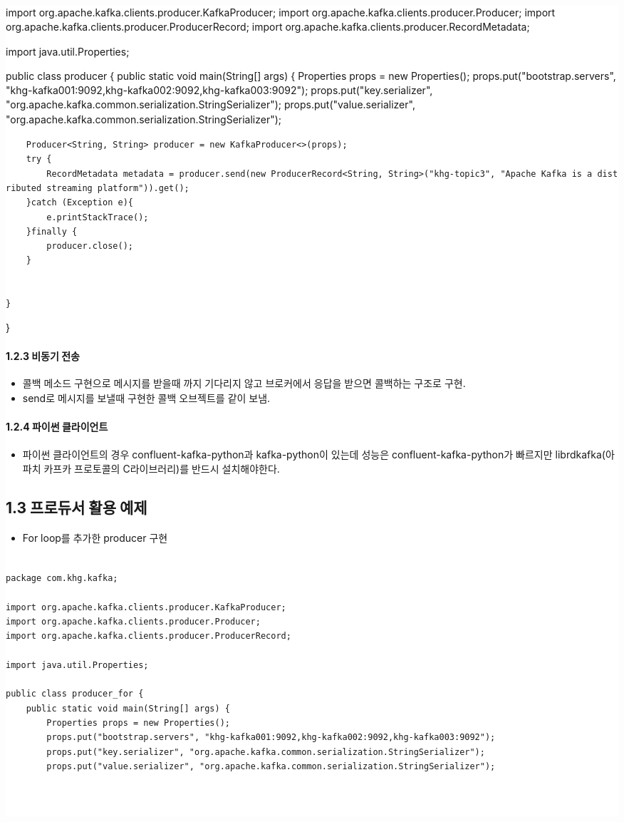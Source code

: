 import org.apache.kafka.clients.producer.KafkaProducer;
import org.apache.kafka.clients.producer.Producer;
import org.apache.kafka.clients.producer.ProducerRecord;
import org.apache.kafka.clients.producer.RecordMetadata;

import java.util.Properties;

public class producer {
    public static void main(String[] args) {
        Properties props = new Properties();
        props.put("bootstrap.servers", "khg-kafka001:9092,khg-kafka002:9092,khg-kafka003:9092");
        props.put("key.serializer", "org.apache.kafka.common.serialization.StringSerializer");
        props.put("value.serializer", "org.apache.kafka.common.serialization.StringSerializer");

        Producer<String, String> producer = new KafkaProducer<>(props);
        try {
            RecordMetadata metadata = producer.send(new ProducerRecord<String, String>("khg-topic3", "Apache Kafka is a distributed streaming platform")).get();
        }catch (Exception e){
            e.printStackTrace();
        }finally {
            producer.close();
        }


    }
}
</code></pre>
#### 1.2.3 비동기 전송
- 콜백 메소드 구현으로 메시지를 받을때 까지 기다리지 않고 브로커에서 응답을 받으면 콜백하는 구조로 구현.
- send로 메시지를 보낼때 구현한 콜백 오브젝트를 같이 보냄.

#### 1.2.4 파이썬 클라이언트
- 파이썬 클라이언트의 경우 confluent-kafka-python과 kafka-python이 있는데 성능은 confluent-kafka-python가 빠르지만 librdkafka(아파치 카프카 프로토콜의 C라이브러리)를 반드시 설치해야한다.

## 1.3 프로듀서 활용 예제
- For loop를 추가한 producer 구현
<pre><code>
package com.khg.kafka;

import org.apache.kafka.clients.producer.KafkaProducer;
import org.apache.kafka.clients.producer.Producer;
import org.apache.kafka.clients.producer.ProducerRecord;

import java.util.Properties;

public class producer_for {
    public static void main(String[] args) {
        Properties props = new Properties();
        props.put("bootstrap.servers", "khg-kafka001:9092,khg-kafka002:9092,khg-kafka003:9092");
        props.put("key.serializer", "org.apache.kafka.common.serialization.StringSerializer");
        props.put("value.serializer", "org.apache.kafka.common.serialization.StringSerializer");
